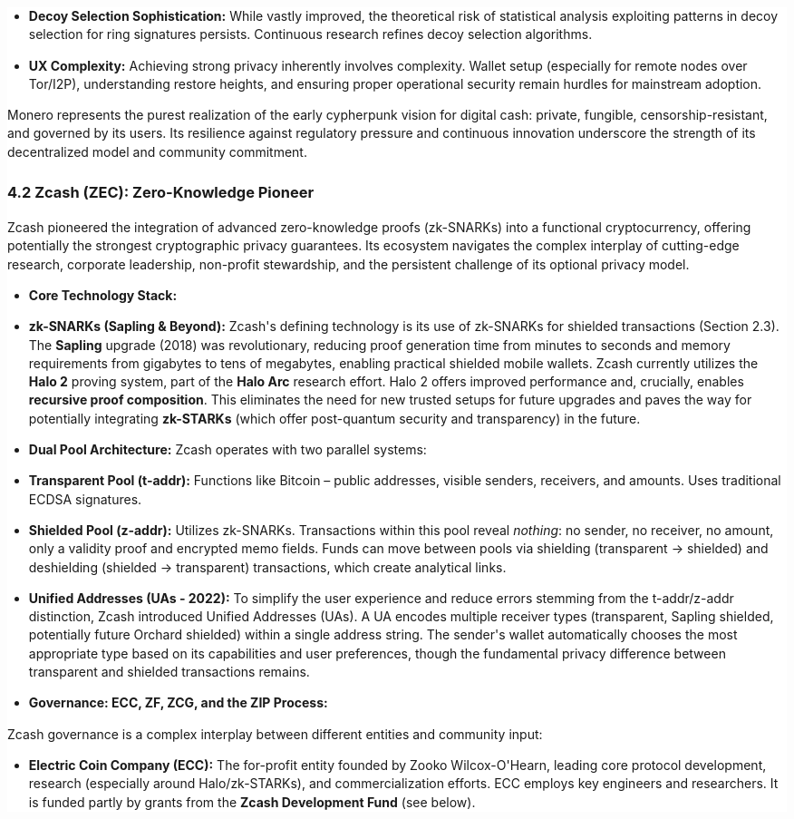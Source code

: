 *   **Decoy Selection Sophistication:** While vastly improved, the theoretical risk of statistical analysis exploiting patterns in decoy selection for ring signatures persists. Continuous research refines decoy selection algorithms.

*   **UX Complexity:** Achieving strong privacy inherently involves complexity. Wallet setup (especially for remote nodes over Tor/I2P), understanding restore heights, and ensuring proper operational security remain hurdles for mainstream adoption.

Monero represents the purest realization of the early cypherpunk vision for digital cash: private, fungible, censorship-resistant, and governed by its users. Its resilience against regulatory pressure and continuous innovation underscore the strength of its decentralized model and community commitment.

### 4.2 Zcash (ZEC): Zero-Knowledge Pioneer

Zcash pioneered the integration of advanced zero-knowledge proofs (zk-SNARKs) into a functional cryptocurrency, offering potentially the strongest cryptographic privacy guarantees. Its ecosystem navigates the complex interplay of cutting-edge research, corporate leadership, non-profit stewardship, and the persistent challenge of its optional privacy model.

*   **Core Technology Stack:**

*   **zk-SNARKs (Sapling & Beyond):** Zcash's defining technology is its use of zk-SNARKs for shielded transactions (Section 2.3). The **Sapling** upgrade (2018) was revolutionary, reducing proof generation time from minutes to seconds and memory requirements from gigabytes to tens of megabytes, enabling practical shielded mobile wallets. Zcash currently utilizes the **Halo 2** proving system, part of the **Halo Arc** research effort. Halo 2 offers improved performance and, crucially, enables **recursive proof composition**. This eliminates the need for new trusted setups for future upgrades and paves the way for potentially integrating **zk-STARKs** (which offer post-quantum security and transparency) in the future.

*   **Dual Pool Architecture:** Zcash operates with two parallel systems:

*   **Transparent Pool (t-addr):** Functions like Bitcoin – public addresses, visible senders, receivers, and amounts. Uses traditional ECDSA signatures.

*   **Shielded Pool (z-addr):** Utilizes zk-SNARKs. Transactions within this pool reveal *nothing*: no sender, no receiver, no amount, only a validity proof and encrypted memo fields. Funds can move between pools via shielding (transparent -> shielded) and deshielding (shielded -> transparent) transactions, which create analytical links.

*   **Unified Addresses (UAs - 2022):** To simplify the user experience and reduce errors stemming from the t-addr/z-addr distinction, Zcash introduced Unified Addresses (UAs). A UA encodes multiple receiver types (transparent, Sapling shielded, potentially future Orchard shielded) within a single address string. The sender's wallet automatically chooses the most appropriate type based on its capabilities and user preferences, though the fundamental privacy difference between transparent and shielded transactions remains.

*   **Governance: ECC, ZF, ZCG, and the ZIP Process:**

Zcash governance is a complex interplay between different entities and community input:

*   **Electric Coin Company (ECC):** The for-profit entity founded by Zooko Wilcox-O'Hearn, leading core protocol development, research (especially around Halo/zk-STARKs), and commercialization efforts. ECC employs key engineers and researchers. It is funded partly by grants from the **Zcash Development Fund** (see below).
